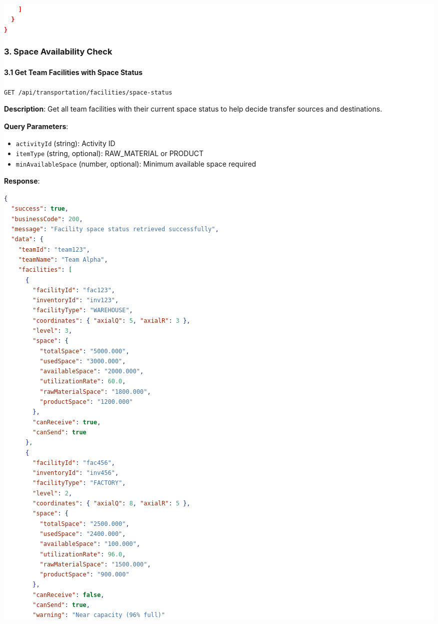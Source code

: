 ```json
    ]
  }
}
```

### 3. Space Availability Check

#### 3.1 Get Team Facilities with Space Status

```http
GET /api/transportation/facilities/space-status
```

**Description**: Get all team facilities with their current space status to help decide transfer sources and destinations.

**Query Parameters**:
- `activityId` (string): Activity ID
- `itemType` (string, optional): RAW_MATERIAL or PRODUCT
- `minAvailableSpace` (number, optional): Minimum available space required

**Response**:
```json
{
  "success": true,
  "businessCode": 200,
  "message": "Facility space status retrieved successfully",
  "data": {
    "teamId": "team123",
    "teamName": "Team Alpha",
    "facilities": [
      {
        "facilityId": "fac123",
        "inventoryId": "inv123",
        "facilityType": "WAREHOUSE",
        "coordinates": { "axialQ": 5, "axialR": 3 },
        "level": 3,
        "space": {
          "totalSpace": "5000.000",
          "usedSpace": "3000.000",
          "availableSpace": "2000.000",
          "utilizationRate": 60.0,
          "rawMaterialSpace": "1800.000",
          "productSpace": "1200.000"
        },
        "canReceive": true,
        "canSend": true
      },
      {
        "facilityId": "fac456",
        "inventoryId": "inv456",
        "facilityType": "FACTORY",
        "level": 2,
        "coordinates": { "axialQ": 8, "axialR": 5 },
        "space": {
          "totalSpace": "2500.000",
          "usedSpace": "2400.000",
          "availableSpace": "100.000",
          "utilizationRate": 96.0,
          "rawMaterialSpace": "1500.000",
          "productSpace": "900.000"
        },
        "canReceive": false,
        "canSend": true,
        "warning": "Near capacity (96% full)"
```